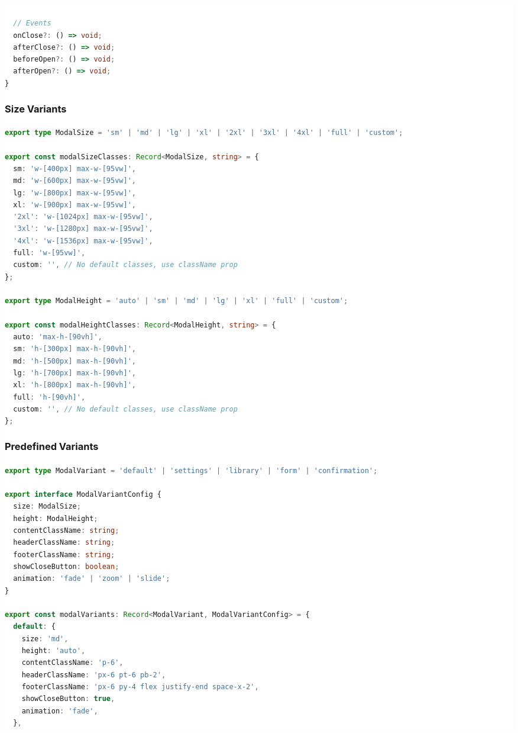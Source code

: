 ```typescript
  
  // Events
  onClose?: () => void;
  afterClose?: () => void;
  beforeOpen?: () => void;
  afterOpen?: () => void;
}
```

### Size Variants

```typescript
export type ModalSize = 'sm' | 'md' | 'lg' | 'xl' | '2xl' | '3xl' | '4xl' | 'full' | 'custom';

export const modalSizeClasses: Record<ModalSize, string> = {
  sm: 'w-[400px] max-w-[95vw]',
  md: 'w-[600px] max-w-[95vw]',
  lg: 'w-[800px] max-w-[95vw]',
  xl: 'w-[900px] max-w-[95vw]',
  '2xl': 'w-[1024px] max-w-[95vw]',
  '3xl': 'w-[1280px] max-w-[95vw]',
  '4xl': 'w-[1536px] max-w-[95vw]',
  full: 'w-[95vw]',
  custom: '', // No default classes, use className prop
};

export type ModalHeight = 'auto' | 'sm' | 'md' | 'lg' | 'xl' | 'full' | 'custom';

export const modalHeightClasses: Record<ModalHeight, string> = {
  auto: 'max-h-[90vh]',
  sm: 'h-[300px] max-h-[90vh]',
  md: 'h-[500px] max-h-[90vh]',
  lg: 'h-[700px] max-h-[90vh]',
  xl: 'h-[800px] max-h-[90vh]',
  full: 'h-[90vh]',
  custom: '', // No default classes, use className prop
};
```

### Predefined Variants

```typescript
export type ModalVariant = 'default' | 'settings' | 'library' | 'form' | 'confirmation';

export interface ModalVariantConfig {
  size: ModalSize;
  height: ModalHeight;
  contentClassName: string;
  headerClassName: string;
  footerClassName: string;
  showCloseButton: boolean;
  animation: 'fade' | 'zoom' | 'slide';
}

export const modalVariants: Record<ModalVariant, ModalVariantConfig> = {
  default: {
    size: 'md',
    height: 'auto',
    contentClassName: 'p-6',
    headerClassName: 'px-6 pt-6 pb-2',
    footerClassName: 'px-6 py-4 flex justify-end space-x-2',
    showCloseButton: true,
    animation: 'fade',
  },
```